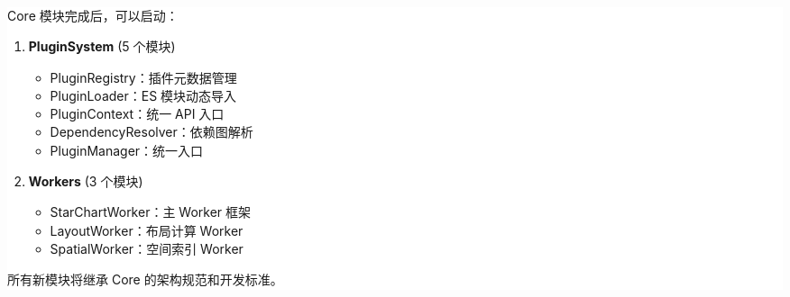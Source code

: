 Core 模块完成后，可以启动：

1. **PluginSystem** (5 个模块)
   - PluginRegistry：插件元数据管理
   - PluginLoader：ES 模块动态导入
   - PluginContext：统一 API 入口
   - DependencyResolver：依赖图解析
   - PluginManager：统一入口

2. **Workers** (3 个模块)
   - StarChartWorker：主 Worker 框架
   - LayoutWorker：布局计算 Worker
   - SpatialWorker：空间索引 Worker

所有新模块将继承 Core 的架构规范和开发标准。